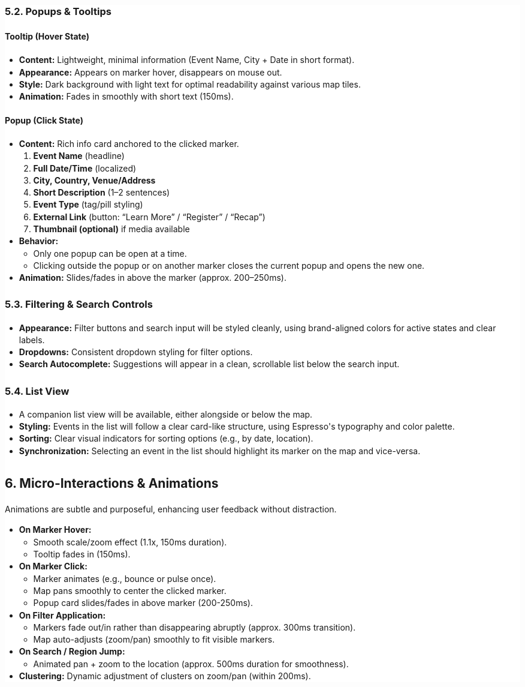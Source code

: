 ### 5.2. Popups & Tooltips

#### Tooltip (Hover State)
*   **Content:** Lightweight, minimal information (Event Name, City + Date in short format).
*   **Appearance:** Appears on marker hover, disappears on mouse out.
*   **Style:** Dark background with light text for optimal readability against various map tiles.
*   **Animation:** Fades in smoothly with short text (150ms).

#### Popup (Click State)
*   **Content:** Rich info card anchored to the clicked marker.
    1.  **Event Name** (headline)
    2.  **Full Date/Time** (localized)
    3.  **City, Country, Venue/Address**
    4.  **Short Description** (1–2 sentences)
    5.  **Event Type** (tag/pill styling)
    6.  **External Link** (button: “Learn More” / “Register” / “Recap”)
    7.  **Thumbnail (optional)** if media available
*   **Behavior:**
    *   Only one popup can be open at a time.
    *   Clicking outside the popup or on another marker closes the current popup and opens the new one.
*   **Animation:** Slides/fades in above the marker (approx. 200–250ms).

### 5.3. Filtering & Search Controls

*   **Appearance:** Filter buttons and search input will be styled cleanly, using brand-aligned colors for active states and clear labels.
*   **Dropdowns:** Consistent dropdown styling for filter options.
*   **Search Autocomplete:** Suggestions will appear in a clean, scrollable list below the search input.

### 5.4. List View

*   A companion list view will be available, either alongside or below the map.
*   **Styling:** Events in the list will follow a clear card-like structure, using Espresso's typography and color palette.
*   **Sorting:** Clear visual indicators for sorting options (e.g., by date, location).
*   **Synchronization:** Selecting an event in the list should highlight its marker on the map and vice-versa.

## 6. Micro-Interactions & Animations

Animations are subtle and purposeful, enhancing user feedback without distraction.

*   **On Marker Hover:**
    *   Smooth scale/zoom effect (1.1x, 150ms duration).
    *   Tooltip fades in (150ms).
*   **On Marker Click:**
    *   Marker animates (e.g., bounce or pulse once).
    *   Map pans smoothly to center the clicked marker.
    *   Popup card slides/fades in above marker (200-250ms).
*   **On Filter Application:**
    *   Markers fade out/in rather than disappearing abruptly (approx. 300ms transition).
    *   Map auto-adjusts (zoom/pan) smoothly to fit visible markers.
*   **On Search / Region Jump:**
    *   Animated pan + zoom to the location (approx. 500ms duration for smoothness).
*   **Clustering:** Dynamic adjustment of clusters on zoom/pan (within 200ms).
